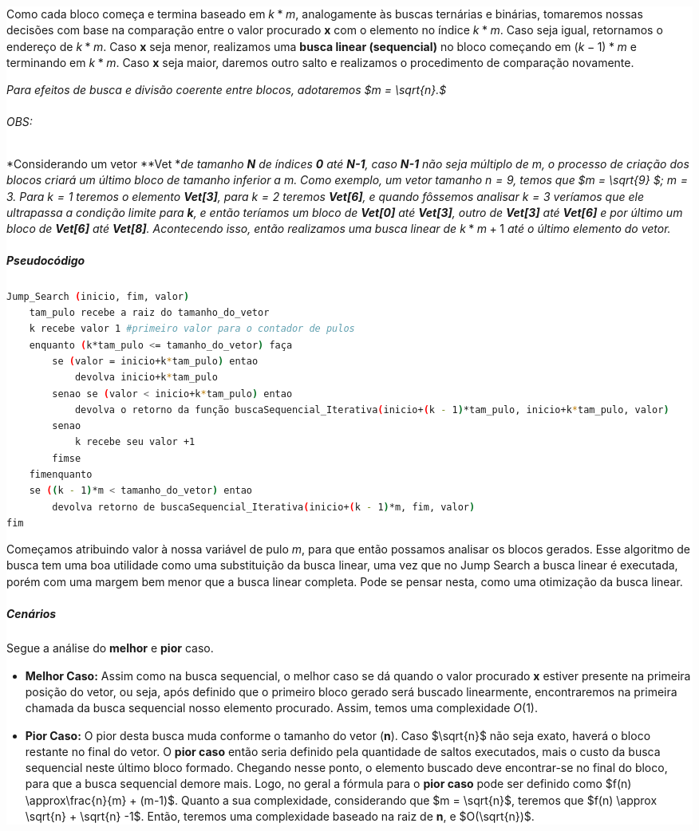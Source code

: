 Como cada bloco começa e termina baseado em $k*m$, analogamente às buscas ternárias e binárias, tomaremos nossas decisões com base na comparação entre o valor procurado **x** com o elemento no índice $k*m$. Caso seja igual, retornamos o endereço de $k*m$. Caso **x** seja menor, realizamos uma **busca linear (sequencial)** no bloco começando em $(k-1)*m$ e terminando em $k*m$. Caso **x** seja maior, daremos outro salto e realizamos o procedimento de comparação novamente.

*Para efeitos de busca e divisão coerente entre blocos, adotaremos $m = \sqrt{n}.$*

###### OBS: 

*Considerando um vetor **Vet **de tamanho **N** de índices **0** até **N-1**, caso **N-1** não seja múltiplo de $m$, o processo de criação dos blocos criará um último bloco de tamanho inferior a $m$. Como exemplo, um vetor tamanho $n = 9$, temos que $m = \sqrt{9} $; $m = 3$. Para $k=1$ teremos o elemento **Vet[3]**, para $k=2$ teremos **Vet[6]**, e quando fôssemos analisar $k=3$ veríamos que ele ultrapassa a condição limite para **k**, e então teríamos um bloco de **Vet[0]** até **Vet[3]**, outro de **Vet[3]** até **Vet[6]** e por último um bloco de **Vet[6]** até **Vet[8]**.  Acontecendo isso, então realizamos uma busca linear de* $k*m + 1$ *até o último elemento do vetor.*



##### Pseudocódigo

```bash
Jump_Search (inicio, fim, valor)
	tam_pulo recebe a raiz do tamanho_do_vetor
	k recebe valor 1 #primeiro valor para o contador de pulos
	enquanto (k*tam_pulo <= tamanho_do_vetor) faça
		se (valor = inicio+k*tam_pulo) entao
			devolva inicio+k*tam_pulo
		senao se (valor < inicio+k*tam_pulo) entao
			devolva o retorno da função buscaSequencial_Iterativa(inicio+(k - 1)*tam_pulo, inicio+k*tam_pulo, valor)
		senao
			k recebe seu valor +1
		fimse
	fimenquanto
	se ((k - 1)*m < tamanho_do_vetor) entao
		devolva retorno de buscaSequencial_Iterativa(inicio+(k - 1)*m, fim, valor)
fim
```

Começamos atribuindo valor à nossa variável de pulo $m$, para que então possamos analisar os blocos gerados. Esse algoritmo de busca tem uma boa utilidade como uma substituição da busca linear, uma vez que no Jump Search a busca linear é executada, porém com uma margem bem menor que a busca linear completa. Pode se pensar nesta, como uma otimização da busca linear.

##### Cenários

Segue a análise do **melhor** e **pior** caso.

- **Melhor Caso:** Assim como na busca sequencial, o melhor caso se dá quando o valor procurado **x** estiver presente na primeira posição do vetor, ou seja, após definido que o primeiro bloco gerado será buscado linearmente, encontraremos na primeira chamada da busca sequencial nosso elemento procurado. Assim, temos uma complexidade $O(1)$.
- **Pior Caso:** O pior desta busca muda conforme o tamanho do vetor (**n**).  Caso $\sqrt{n}$ não seja exato, haverá o bloco restante no final do vetor. O **pior caso** então seria definido pela quantidade de saltos executados, mais o custo da busca sequencial neste último bloco formado. Chegando nesse ponto, o elemento buscado deve encontrar-se no final do bloco, para que a busca sequencial demore mais. Logo, no geral a fórmula para o **pior caso** pode ser definido como $f(n) \approx\frac{n}{m} + (m-1)$. Quanto a sua complexidade, considerando que $m = \sqrt{n}$, teremos que $f(n) \approx \sqrt{n} + \sqrt{n} -1$. Então, teremos uma complexidade baseado na raiz de **n**, e $O(\sqrt{n})$.


  [^¹]: Programa de geração de gráficos tanto em 2D quanto 3D, utilizando séries de pontos ou funções.